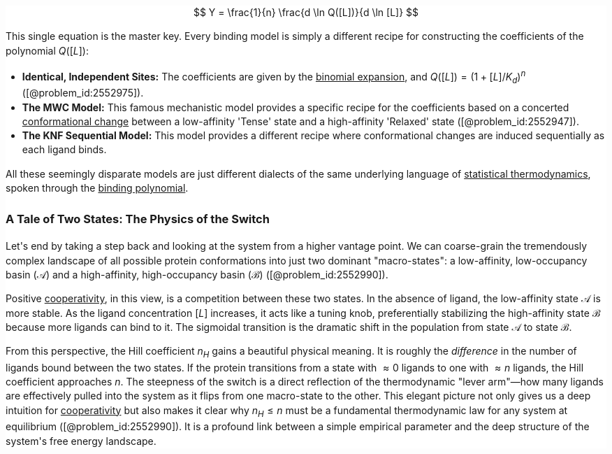 $$
Y = \frac{1}{n} \frac{d \ln Q([L])}{d \ln [L]}
$$

This single equation is the master key. Every binding model is simply a different recipe for constructing the coefficients of the polynomial $Q([L])$:

*   **Identical, Independent Sites:** The coefficients are given by the [binomial expansion](@article_id:269109), and $Q([L]) = (1 + [L]/K_d)^n$ ([@problem_id:2552975]).
*   **The MWC Model:** This famous mechanistic model provides a specific recipe for the coefficients based on a concerted [conformational change](@article_id:185177) between a low-affinity 'Tense' state and a high-affinity 'Relaxed' state ([@problem_id:2552947]).
*   **The KNF Sequential Model:** This model provides a different recipe where conformational changes are induced sequentially as each ligand binds.

All these seemingly disparate models are just different dialects of the same underlying language of [statistical thermodynamics](@article_id:146617), spoken through the [binding polynomial](@article_id:171912).

### A Tale of Two States: The Physics of the Switch

Let's end by taking a step back and looking at the system from a higher vantage point. We can coarse-grain the tremendously complex landscape of all possible protein conformations into just two dominant "macro-states": a low-affinity, low-occupancy basin ($\mathcal{A}$) and a high-affinity, high-occupancy basin ($\mathcal{B}$) ([@problem_id:2552990]).

Positive [cooperativity](@article_id:147390), in this view, is a competition between these two states. In the absence of ligand, the low-affinity state $\mathcal{A}$ is more stable. As the ligand concentration $[L]$ increases, it acts like a tuning knob, preferentially stabilizing the high-affinity state $\mathcal{B}$ because more ligands can bind to it. The sigmoidal transition is the dramatic shift in the population from state $\mathcal{A}$ to state $\mathcal{B}$.

From this perspective, the Hill coefficient $n_H$ gains a beautiful physical meaning. It is roughly the *difference* in the number of ligands bound between the two states. If the protein transitions from a state with $\approx 0$ ligands to one with $\approx n$ ligands, the Hill coefficient approaches $n$. The steepness of the switch is a direct reflection of the thermodynamic "lever arm"—how many ligands are effectively pulled into the system as it flips from one macro-state to the other. This elegant picture not only gives us a deep intuition for [cooperativity](@article_id:147390) but also makes it clear why $n_H \le n$ must be a fundamental thermodynamic law for any system at equilibrium ([@problem_id:2552990]). It is a profound link between a simple empirical parameter and the deep structure of the system's free energy landscape.
